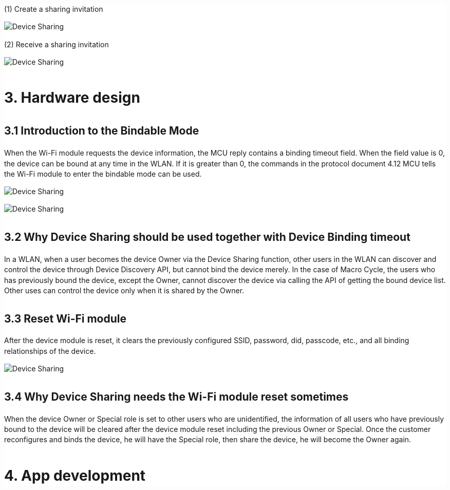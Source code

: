 (1) Create a sharing invitation

![Device Sharing](/assets/en-us/AppDev/DeviceSharing/14.png) 

(2) Receive a sharing invitation

![Device Sharing](/assets/en-us/AppDev/DeviceSharing/15.png) 

# 3. Hardware design

## 3.1 Introduction to the Bindable Mode

When the Wi-Fi module requests the device information, the MCU reply contains a binding timeout field. When the field value is 0, the device can be bound at any time in the WLAN. If it is greater than 0, the commands in the protocol document 4.12 MCU tells the Wi-Fi module to enter the bindable mode can be used.
 
![Device Sharing](/assets/en-us/AppDev/DeviceSharing/16.png)

![Device Sharing](/assets/en-us/AppDev/DeviceSharing/17.png)

## 3.2 Why Device Sharing should be used together with Device Binding timeout

In a WLAN, when a user becomes the device Owner via the Device Sharing function, other users in the WLAN can discover and control the device through Device Discovery API, but cannot bind the device merely.
In the case of Macro Cycle, the users who has previously bound the device, except the Owner, cannot discover the device via calling the API of getting the bound device list. Other uses can control the device only when it is shared by the Owner.

## 3.3 Reset Wi-Fi module

After the device module is reset, it clears the previously configured SSID, password, did, passcode, etc., and all binding relationships of the device.
 
![Device Sharing](/assets/en-us/AppDev/DeviceSharing/18.png)

## 3.4 Why Device Sharing needs the Wi-Fi module reset sometimes

When the device Owner or Special role is set to other users who are unidentified, the information of all users who have previously bound to the device will be cleared after the device module reset including the previous Owner or Special. Once the customer reconfigures and binds the device, he will have the Special role, then share the device, he will become the Owner again.

# 4. App development 
